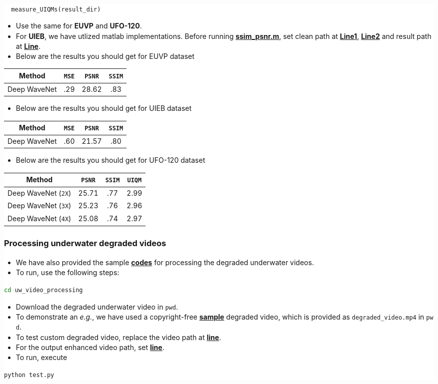 ```python
  measure_UIQMs(result_dir)
```
- Use the same for **EUVP** and **UFO-120**.
- For **UIEB**, we have utlized matlab implementations. Before running [**ssim_psnr.m**](https://github.com/pksvision/Deep-WaveNet-Underwater-Image-Restoration/blob/main/utils/matlab_iqms/ssim_psnr.m), set clean path at [**Line1**](https://github.com/pksvision/Deep-WaveNet-Underwater-Image-Restoration/blob/b0d25a735a82ced1cf5678f041a209888e3ca25a/utils/matlab_iqms/ssim_psnr.m#L1), [**Line2**](https://github.com/pksvision/Deep-WaveNet-Underwater-Image-Restoration/blob/b0d25a735a82ced1cf5678f041a209888e3ca25a/utils/matlab_iqms/ssim_psnr.m#L14) and result path at [**Line**](https://github.com/pksvision/Deep-WaveNet-Underwater-Image-Restoration/blob/b0d25a735a82ced1cf5678f041a209888e3ca25a/utils/matlab_iqms/ssim_psnr.m#L13).
- Below are the results you should get for EUVP dataset

| **Method**   | `MSE` | `PSNR` | `SSIM` |
| ------------ | :---: | :----: | :----: |
| Deep WaveNet |  .29  | 28.62  |  .83   |


- Below are the results you should get for UIEB dataset

| **Method**   |`MSE`           |`PSNR`           |`SSIM`         |
| :---:            | :---:            | :---:            | :---:            |
| Deep WaveNet | .60 | 21.57 | .80 |

- Below are the results you should get for UFO-120 dataset

| **Method**   |`PSNR`           |`SSIM`           |`UIQM`         |
| :---:            | :---:            | :---:            | :---:            |
| Deep WaveNet (`2X`) | 25.71 | .77 | 2.99 |
| Deep WaveNet (`3X`) | 25.23 | .76 | 2.96 |
| Deep WaveNet (`4X`) | 25.08 | .74 | 2.97 |

### Processing underwater degraded videos
- We have also provided the sample [**codes**](https://github.com/pksvision/Deep-WaveNet-Underwater-Image-Restoration/tree/main/uw_video_processing) for processing the degraded underwater videos. 
- To run, use the following steps:
```bash
cd uw_video_processing
```
- Download the degraded underwater video in `pwd`. 
- To demonstrate an *e.g.*, we have used a copyright-free [**sample**](https://www.youtube.com/watch?v=iSTHMiGeX6U) degraded video, which is provided as `degraded_video.mp4` in `pwd`.
- To test custom degraded video, replace the video path at [**line**](https://github.com/pksvision/Deep-WaveNet-Underwater-Image-Restoration/blob/59cbfcba521263e7cf01f3a82924ffa5198540cb/uw_video_processing/test.py#L80).
- For the output enhanced video path, set [**line**](https://github.com/pksvision/Deep-WaveNet-Underwater-Image-Restoration/blob/59cbfcba521263e7cf01f3a82924ffa5198540cb/uw_video_processing/test.py#L115).
- To run, execute 
```bash
python test.py
```
